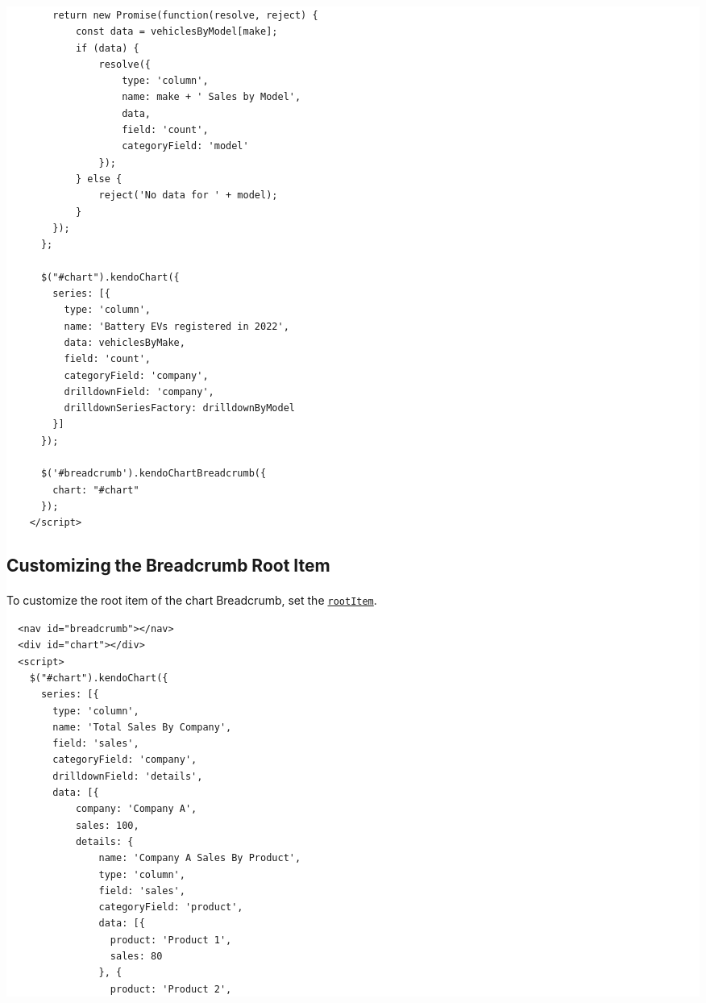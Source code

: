 ```dojo
        return new Promise(function(resolve, reject) {
            const data = vehiclesByModel[make];
            if (data) {
                resolve({
                    type: 'column',
                    name: make + ' Sales by Model',
                    data,
                    field: 'count',
                    categoryField: 'model'
                });
            } else {
                reject('No data for ' + model);
            }
        });
      };

      $("#chart").kendoChart({
        series: [{
          type: 'column',
          name: 'Battery EVs registered in 2022',
          data: vehiclesByMake,
          field: 'count',
          categoryField: 'company',
          drilldownField: 'company',
          drilldownSeriesFactory: drilldownByModel
        }]
      });

      $('#breadcrumb').kendoChartBreadcrumb({
        chart: "#chart"
      });
    </script>
```

## Customizing the Breadcrumb Root Item

To customize the root item of the chart Breadcrumb, set the [`rootItem`](https://www.telerik.com/kendo-jquery-ui/documentation/api/javascript/dataviz/ui/chart-breadcrumb/configuration/rootitem).

```dojo
  <nav id="breadcrumb"></nav>
  <div id="chart"></div>
  <script>
    $("#chart").kendoChart({
      series: [{
        type: 'column',
        name: 'Total Sales By Company',
        field: 'sales',
        categoryField: 'company',
        drilldownField: 'details',
        data: [{
            company: 'Company A',
            sales: 100,
            details: {
                name: 'Company A Sales By Product',
                type: 'column',
                field: 'sales',
                categoryField: 'product',
                data: [{
                  product: 'Product 1',
                  sales: 80
                }, {
                  product: 'Product 2',
```